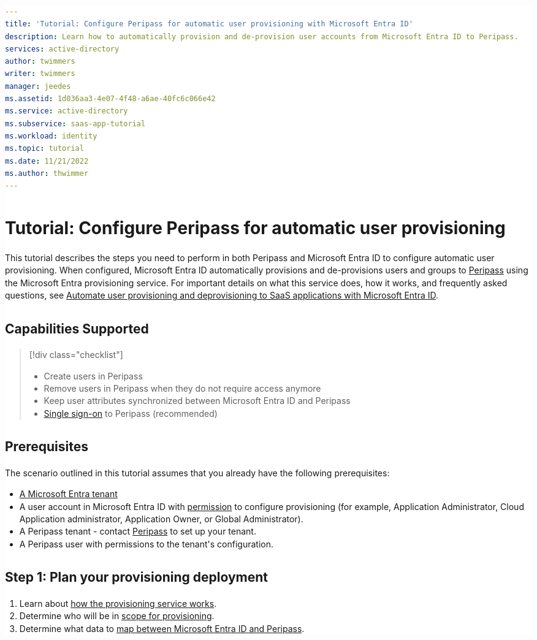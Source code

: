 ```yaml
---
title: 'Tutorial: Configure Peripass for automatic user provisioning with Microsoft Entra ID'
description: Learn how to automatically provision and de-provision user accounts from Microsoft Entra ID to Peripass.
services: active-directory
author: twimmers
writer: twimmers
manager: jeedes
ms.assetid: 1d036aa3-4e07-4f48-a6ae-40fc6c066e42
ms.service: active-directory
ms.subservice: saas-app-tutorial
ms.workload: identity
ms.topic: tutorial
ms.date: 11/21/2022
ms.author: thwimmer
---
```


# Tutorial: Configure Peripass for automatic user provisioning

This tutorial describes the steps you need to perform in both Peripass and Microsoft Entra ID to configure automatic user provisioning. When configured, Microsoft Entra ID automatically provisions and de-provisions users and groups to [Peripass](https://www.peripass.com/) using the Microsoft Entra provisioning service. For important details on what this service does, how it works, and frequently asked questions, see [Automate user provisioning and deprovisioning to SaaS applications with Microsoft Entra ID](~/identity/app-provisioning/user-provisioning.md).


## Capabilities Supported
> [!div class="checklist"]
> * Create users in Peripass
> * Remove users in Peripass when they do not require access anymore
> * Keep user attributes synchronized between Microsoft Entra ID and Peripass
> * [Single sign-on](~/identity/enterprise-apps/add-application-portal-setup-oidc-sso.md) to Peripass (recommended)

## Prerequisites

The scenario outlined in this tutorial assumes that you already have the following prerequisites:

* [A Microsoft Entra tenant](~/identity-platform/quickstart-create-new-tenant.md) 
* A user account in Microsoft Entra ID with [permission](~/identity/role-based-access-control/permissions-reference.md) to configure provisioning (for example, Application Administrator, Cloud Application administrator, Application Owner, or Global Administrator). 
* A Peripass tenant - contact [Peripass](https://www.peripass.com/) to set up your tenant.
* A Peripass user with permissions to the tenant's configuration.

## Step 1: Plan your provisioning deployment
1. Learn about [how the provisioning service works](~/identity/app-provisioning/user-provisioning.md).
2. Determine who will be in [scope for provisioning](~/identity/app-provisioning/define-conditional-rules-for-provisioning-user-accounts.md).
3. Determine what data to [map between Microsoft Entra ID and Peripass](~/identity/app-provisioning/customize-application-attributes.md).
